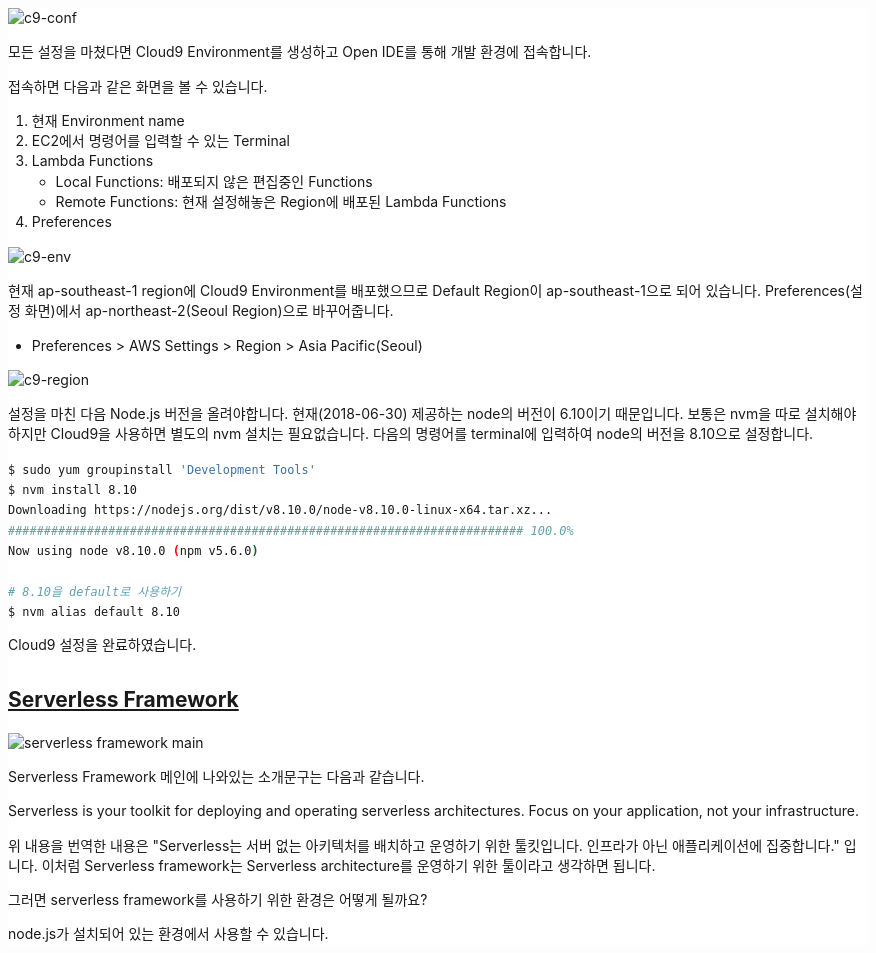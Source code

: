 ![c9-conf](/images/c9-conf.png)

모든 설정을 마쳤다면 Cloud9 Environment를 생성하고 Open IDE를 통해 개발 환경에 접속합니다.

접속하면 다음과 같은 화면을 볼 수 있습니다.

1. 현재 Environment name
2. EC2에서 명령어를 입력할 수 있는 Terminal
3. Lambda Functions
    - Local Functions: 배포되지 않은 편집중인 Functions
    - Remote Functions: 현재 설정해놓은 Region에 배포된 Lambda Functions
4. Preferences

![c9-env](/images/c9-env.png)

현재 ap-southeast-1 region에 Cloud9 Environment를 배포했으므로 Default Region이 ap-southeast-1으로 되어 있습니다.
Preferences(설정 화면)에서 ap-northeast-2(Seoul Region)으로 바꾸어줍니다.

- Preferences > AWS Settings > Region > Asia Pacific(Seoul)

![c9-region](/images/c9-region.png)

설정을 마친 다음 Node.js 버전을 올려야합니다.
현재(2018-06-30) 제공하는 node의 버전이 6.10이기 때문입니다.
보통은 nvm을 따로 설치해야하지만 Cloud9을 사용하면 별도의 nvm 설치는 필요없습니다.
다음의 명령어를 terminal에 입력하여 node의 버전을 8.10으로 설정합니다.

```sh
$ sudo yum groupinstall 'Development Tools'
$ nvm install 8.10
Downloading https://nodejs.org/dist/v8.10.0/node-v8.10.0-linux-x64.tar.xz...
######################################################################## 100.0%
Now using node v8.10.0 (npm v5.6.0)

# 8.10을 default로 사용하기
$ nvm alias default 8.10
```

Cloud9 설정을 완료하였습니다.

## [Serverless Framework](https://serverless.com/)

![serverless framework main](/images/serverless-framework-1.png)

Serverless Framework 메인에 나와있는 소개문구는 다음과 같습니다.

Serverless is your toolkit for deploying and operating serverless architectures.
Focus on your application, not your infrastructure.

위 내용을 번역한 내용은 "Serverless는 서버 없는 아키텍처를 배치하고 운영하기 위한 툴킷입니다. 인프라가 아닌 애플리케이션에 집중합니다." 입니다.
이처럼 Serverless framework는 Serverless architecture를 운영하기 위한 툴이라고 생각하면 됩니다.

그러면 serverless framework를 사용하기 위한 환경은 어떻게 될까요?

node.js가 설치되어 있는 환경에서 사용할 수 있습니다.
